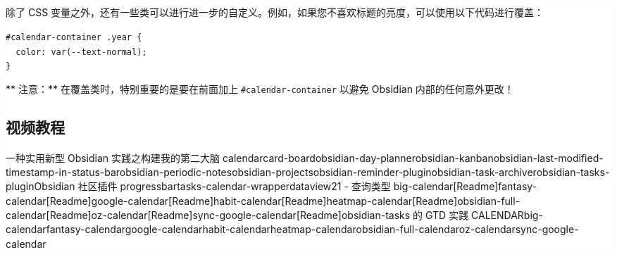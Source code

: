 除了 CSS 变量之外，还有一些类可以进行进一步的自定义。例如，如果您不喜欢标题的亮度，可以使用以下代码进行覆盖：

```
#calendar-container .year {
  color: var(--text-normal);
}

```

** 注意：** 在覆盖类时，特别重要的是要在前面加上 `#calendar-container` 以避免 Obsidian 内部的任何意外更改！

## 视频教程

一种实用新型 Obsidian 实践之构建我的第二大脑 calendarcard-boardobsidian-day-plannerobsidian-kanbanobsidian-last-modified-timestamp-in-status-barobsidian-periodic-notesobsidian-projectsobsidian-reminder-pluginobsidian-task-archiverobsidian-tasks-pluginObsidian 社区插件 progressbartasks-calendar-wrapperdataview21 - 查询类型 big-calendar[Readme]fantasy-calendar[Readme]google-calendar[Readme]habit-calendar[Readme]heatmap-calendar[Readme]obsidian-full-calendar[Readme]oz-calendar[Readme]sync-google-calendar[Readme]obsidian-tasks 的 GTD 实践 CALENDARbig-calendarfantasy-calendargoogle-calendarhabit-calendarheatmap-calendarobsidian-full-calendaroz-calendarsync-google-calendar